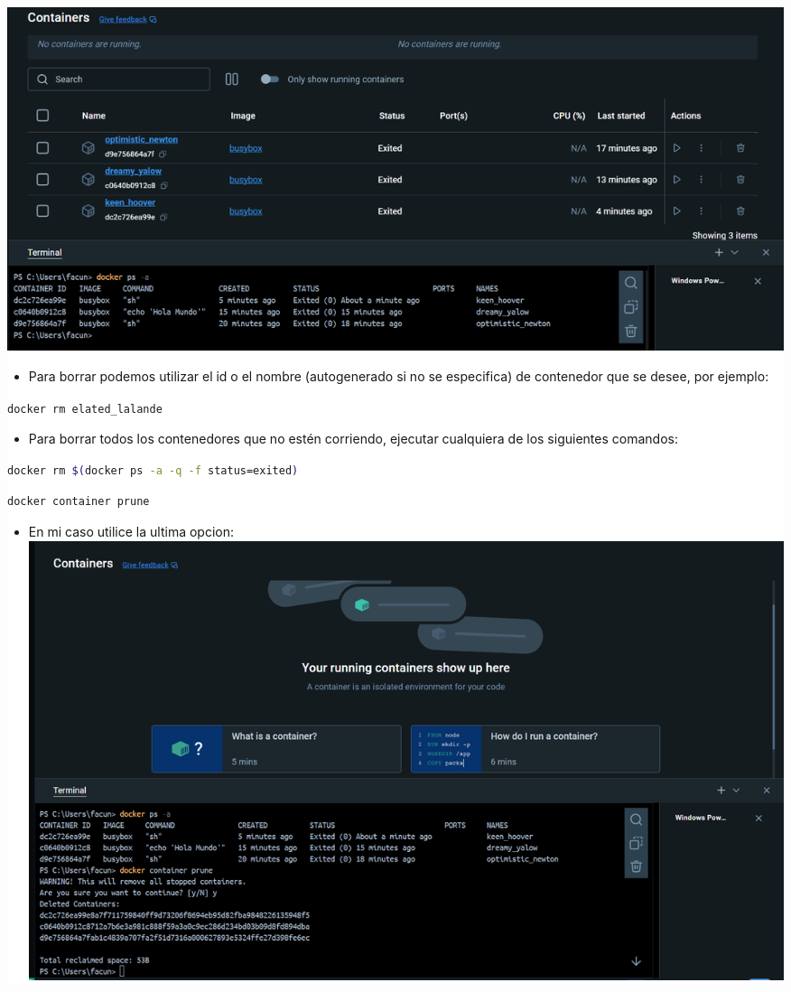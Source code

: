 ![captura](imagenes/13.png)

- Para borrar podemos utilizar el id o el nombre (autogenerado si no se especifica) de contenedor que se desee, por ejemplo:
```bash
docker rm elated_lalande
```
- Para borrar todos los contenedores que no estén corriendo, ejecutar cualquiera de los siguientes comandos:
```bash
docker rm $(docker ps -a -q -f status=exited)
```
```bash
docker container prune
```
- En mi caso utilice la ultima opcion:
![captura](imagenes/14.png)
